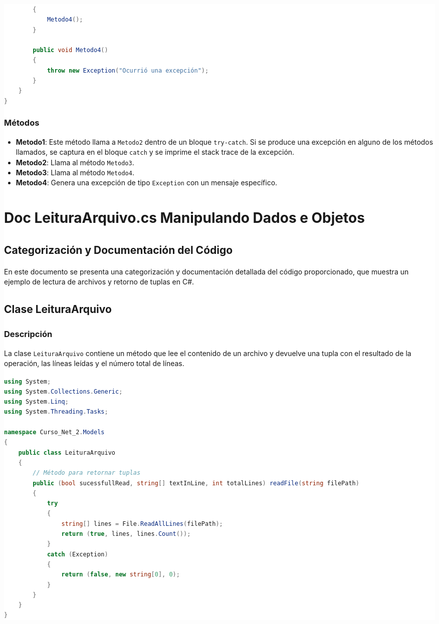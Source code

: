 ```csharp
        {
            Metodo4();
        }

        public void Metodo4()
        {
            throw new Exception("Ocurrió una excepción");
        }
    }
}
```

### Métodos

- **Metodo1**: Este método llama a `Metodo2` dentro de un bloque `try-catch`. Si se produce una excepción en alguno de los métodos llamados, se captura en el bloque `catch` y se imprime el stack trace de la excepción.
- **Metodo2**: Llama al método `Metodo3`.
- **Metodo3**: Llama al método `Metodo4`.
- **Metodo4**: Genera una excepción de tipo `Exception` con un mensaje específico.


# Doc LeituraArquivo.cs Manipulando Dados e Objetos

## Categorización y Documentación del Código

En este documento se presenta una categorización y documentación detallada del código proporcionado, que muestra un ejemplo de lectura de archivos y retorno de tuplas en C#.

## Clase LeituraArquivo

### Descripción
La clase `LeituraArquivo` contiene un método que lee el contenido de un archivo y devuelve una tupla con el resultado de la operación, las líneas leídas y el número total de líneas.

```csharp
using System;
using System.Collections.Generic;
using System.Linq;
using System.Threading.Tasks;

namespace Curso_Net_2.Models
{
    public class LeituraArquivo
    {
        // Método para retornar tuplas
        public (bool sucessfullRead, string[] textInLine, int totalLines) readFile(string filePath)
        {
            try
            {
                string[] lines = File.ReadAllLines(filePath);
                return (true, lines, lines.Count());
            }
            catch (Exception)
            {
                return (false, new string[0], 0);
            }
        }
    }
}
```
